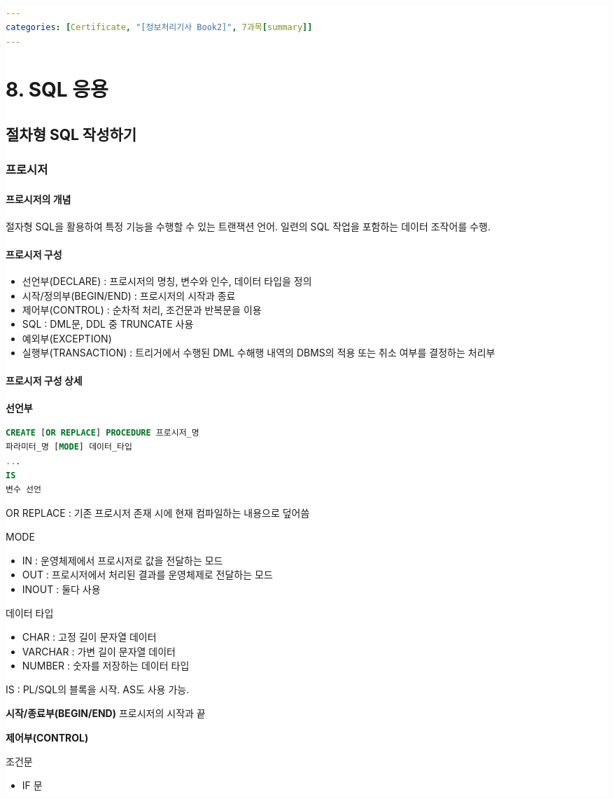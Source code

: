 ```yaml
---
categories: [Certificate, "[정보처리기사 Book2]", 7과목[summary]]
---
```


# 8. SQL 응용
## 절차형 SQL 작성하기
### 프로시저
#### 프로시저의 개념
절자형 SQL을 활용하여 특정 기능을 수행할 수 있는 트랜잭션 언어. 일련의 SQL 작업을 포함하는 데이터 조작어를 수행. 

#### 프로시저 구성
* 선언부(DECLARE) : 프로시저의 명칭, 변수와 인수, 데이터 타입을 정의
* 시작/정의부(BEGIN/END) : 프로시저의 시작과 종료
* 제어부(CONTROL) : 순차적 처리, 조건문과 반복문을 이용
* SQL : DML문, DDL 중 TRUNCATE 사용
* 예외부(EXCEPTION)
* 실행부(TRANSACTION) : 트리거에서 수행된 DML 수해행 내역의 DBMS의 적용 또는 취소 여부를 결정하는 처리부

#### 프로시저 구성 상세
**선언부**

```SQL
CREATE [OR REPLACE] PROCEDURE 프로시저_명
파라미터_명 [MODE] 데이터_타입
...
IS
변수 선언
```

OR REPLACE : 기존 프로시저 존재 시에 현재 컴파일하는 내용으로 덮어씀

MODE
* IN : 운영체제에서 프로시저로 값을 전달하는 모드
* OUT : 프로시저에서 처리된 결과를 운영체제로 전달하는 모드
* INOUT : 둘다 사용

데이터 타입
* CHAR : 고정 길이 문자열 데이터
* VARCHAR : 가변 길이 문자열 데이터
* NUMBER : 숫자를 저장하는 데이터 타입

IS : PL/SQL의 블록을 시작. AS도 사용 가능. 

**시작/종료부(BEGIN/END)**
프로시저의 시작과 끝

**제어부(CONTROL)**

조건문
* IF 문
